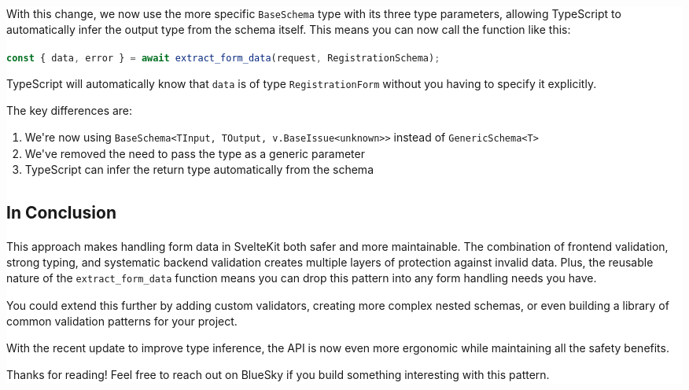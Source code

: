 ```typescript:extract_form_data.ts
```

With this change, we now use the more specific `BaseSchema` type with its three type
parameters, allowing TypeScript to automatically infer the output type from the schema
itself. This means you can now call the function like this:

```typescript
const { data, error } = await extract_form_data(request, RegistrationSchema);
```

TypeScript will automatically know that `data` is of type `RegistrationForm` without you
having to specify it explicitly.

The key differences are:

1. We're now using `BaseSchema<TInput, TOutput, v.BaseIssue<unknown>>` instead of
   `GenericSchema<T>`
2. We've removed the need to pass the type as a generic parameter
3. TypeScript can infer the return type automatically from the schema

## In Conclusion

This approach makes handling form data in SvelteKit both safer and more maintainable. The
combination of frontend validation, strong typing, and systematic backend validation
creates multiple layers of protection against invalid data. Plus, the reusable nature of
the `extract_form_data` function means you can drop this pattern into any form handling
needs you have.

You could extend this further by adding custom validators, creating more complex nested
schemas, or even building a library of common validation patterns for your project.

With the recent update to improve type inference, the API is now even more ergonomic while
maintaining all the safety benefits.

Thanks for reading! Feel free to reach out on BlueSky if you build something interesting
with this pattern.
